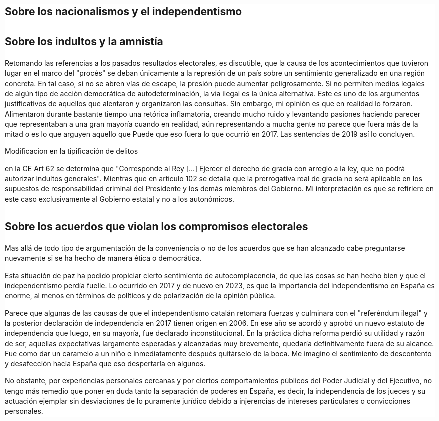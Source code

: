 ## Sobre los nacionalismos y el independentismo 






## Sobre los indultos y la amnistía
Retomando las referencias a los pasados resultados electorales, es discutible, que la causa de los acontecimientos que tuvieron lugar en el marco del "procés" se deban únicamente a la represión de un país sobre un sentimiento generalizado en una región concreta. En tal caso, si no se abren vías de escape, la presión puede aumentar peligrosamente. Si no permiten medios legales de algún tipo de acción democrática de autodeterminación, la vía ilegal es la única alternativa. Este es uno de los argumentos justificativos de aquellos que alentaron y organizaron las consultas. Sin embargo, mi opinión es que en realidad lo forzaron. Alimentaron durante bastante tiempo una retórica inflamatoria, creando mucho ruido y levantando pasiones haciendo parecer que representaban a una gran mayoría cuando en realidad, aún representando a mucha gente no parece que fuera más de la mitad o es lo que arguyen aquello que Puede que eso fuera lo que ocurrió en 2017. Las sentencias de 2019 así lo concluyen.


Modificacion en la tipificación de delitos

en la CE Art 62 se determina que "Corresponde al Rey [...] Ejercer el derecho de gracia con arreglo a la ley, que no podrá autorizar indultos generales". Mientras que en artículo 102 se detalla que la prerrogativa real de gracia no será aplicable en los supuestos de responsabilidad criminal del Presidente y los demás miembros del Gobierno. Mi interpretación es que se refiriere en este caso exclusivamente al Gobierno estatal y no a los autonómicos.  

## Sobre los acuerdos que violan los compromisos electorales
Mas allá de todo tipo de argumentación de la conveniencia o no de los acuerdos que se han alcanzado cabe preguntarse nuevamente si se ha hecho de manera ética o democrática. 








Esta situación de paz ha podido propiciar cierto sentimiento de autocomplacencia, de que las cosas se han hecho bien y que el independentismo perdía fuelle. Lo ocurrido en 2017 y de nuevo en 2023, es que la importancia del independentismo en España es enorme, al menos en términos de políticos y de polarización de la opinión pública.

Parece que algunas de las causas de que el independentismo catalán retomara fuerzas y culminara con el "referéndum ilegal" y la posterior declaración de independencia  en 2017 tienen origen en 2006. En ese año se acordó y aprobó un nuevo estatuto de independencia que luego, en su mayoría, fue declarado inconstitucional. En la práctica dicha reforma perdió su utilidad y razón de ser, aquellas expectativas largamente esperadas y alcanzadas muy brevemente, quedaría definitivamente fuera de su alcance. Fue como dar un caramelo a un niño e inmediatamente después quitárselo de la boca. Me imagino el sentimiento de descontento y desafección hacia España que eso despertaría en algunos.



 No obstante, por experiencias personales cercanas y por ciertos comportamientos públicos del Poder Judicial y del Ejecutivo, no tengo más remedio que poner en duda tanto la separación de poderes en España, es decir, la independencia de los jueces y su actuación ejemplar sin desviaciones de lo puramente jurídico debido a injerencias de intereses particulares o convicciones personales. 
